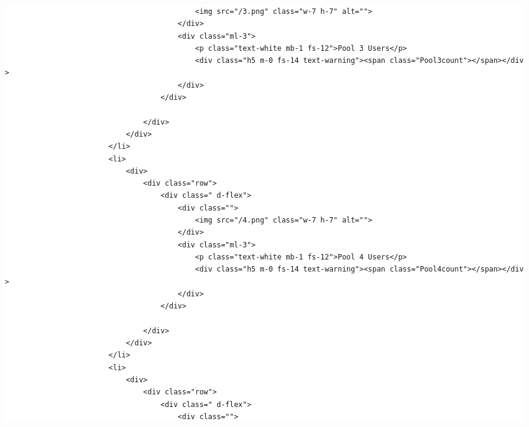                                                 <img src="/3.png" class="w-7 h-7" alt="">
                                            </div>
                                            <div class="ml-3">
                                                <p class="text-white mb-1 fs-12">Pool 3 Users</p>
                                                <div class="h5 m-0 fs-14 text-warning"><span class="Pool3count"></span></div>
                                            </div>
                                        </div>

                                    </div>
                                </div>
                            </li>
                            <li>
                                <div>
                                    <div class="row">
                                        <div class=" d-flex">
                                            <div class="">
                                                <img src="/4.png" class="w-7 h-7" alt="">
                                            </div>
                                            <div class="ml-3">
                                                <p class="text-white mb-1 fs-12">Pool 4 Users</p>
                                                <div class="h5 m-0 fs-14 text-warning"><span class="Pool4count"></span></div>
                                            </div>
                                        </div>

                                    </div>
                                </div>
                            </li>
                            <li>
                                <div>
                                    <div class="row">
                                        <div class=" d-flex">
                                            <div class="">